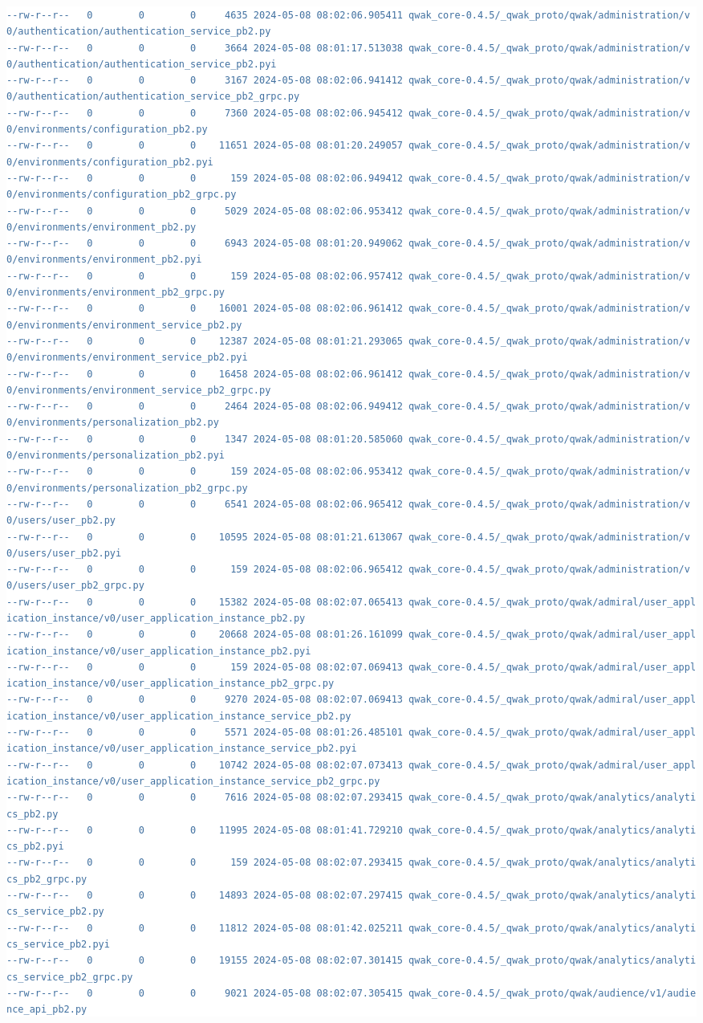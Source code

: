 ```diff
--rw-r--r--   0        0        0     4635 2024-05-08 08:02:06.905411 qwak_core-0.4.5/_qwak_proto/qwak/administration/v0/authentication/authentication_service_pb2.py
--rw-r--r--   0        0        0     3664 2024-05-08 08:01:17.513038 qwak_core-0.4.5/_qwak_proto/qwak/administration/v0/authentication/authentication_service_pb2.pyi
--rw-r--r--   0        0        0     3167 2024-05-08 08:02:06.941412 qwak_core-0.4.5/_qwak_proto/qwak/administration/v0/authentication/authentication_service_pb2_grpc.py
--rw-r--r--   0        0        0     7360 2024-05-08 08:02:06.945412 qwak_core-0.4.5/_qwak_proto/qwak/administration/v0/environments/configuration_pb2.py
--rw-r--r--   0        0        0    11651 2024-05-08 08:01:20.249057 qwak_core-0.4.5/_qwak_proto/qwak/administration/v0/environments/configuration_pb2.pyi
--rw-r--r--   0        0        0      159 2024-05-08 08:02:06.949412 qwak_core-0.4.5/_qwak_proto/qwak/administration/v0/environments/configuration_pb2_grpc.py
--rw-r--r--   0        0        0     5029 2024-05-08 08:02:06.953412 qwak_core-0.4.5/_qwak_proto/qwak/administration/v0/environments/environment_pb2.py
--rw-r--r--   0        0        0     6943 2024-05-08 08:01:20.949062 qwak_core-0.4.5/_qwak_proto/qwak/administration/v0/environments/environment_pb2.pyi
--rw-r--r--   0        0        0      159 2024-05-08 08:02:06.957412 qwak_core-0.4.5/_qwak_proto/qwak/administration/v0/environments/environment_pb2_grpc.py
--rw-r--r--   0        0        0    16001 2024-05-08 08:02:06.961412 qwak_core-0.4.5/_qwak_proto/qwak/administration/v0/environments/environment_service_pb2.py
--rw-r--r--   0        0        0    12387 2024-05-08 08:01:21.293065 qwak_core-0.4.5/_qwak_proto/qwak/administration/v0/environments/environment_service_pb2.pyi
--rw-r--r--   0        0        0    16458 2024-05-08 08:02:06.961412 qwak_core-0.4.5/_qwak_proto/qwak/administration/v0/environments/environment_service_pb2_grpc.py
--rw-r--r--   0        0        0     2464 2024-05-08 08:02:06.949412 qwak_core-0.4.5/_qwak_proto/qwak/administration/v0/environments/personalization_pb2.py
--rw-r--r--   0        0        0     1347 2024-05-08 08:01:20.585060 qwak_core-0.4.5/_qwak_proto/qwak/administration/v0/environments/personalization_pb2.pyi
--rw-r--r--   0        0        0      159 2024-05-08 08:02:06.953412 qwak_core-0.4.5/_qwak_proto/qwak/administration/v0/environments/personalization_pb2_grpc.py
--rw-r--r--   0        0        0     6541 2024-05-08 08:02:06.965412 qwak_core-0.4.5/_qwak_proto/qwak/administration/v0/users/user_pb2.py
--rw-r--r--   0        0        0    10595 2024-05-08 08:01:21.613067 qwak_core-0.4.5/_qwak_proto/qwak/administration/v0/users/user_pb2.pyi
--rw-r--r--   0        0        0      159 2024-05-08 08:02:06.965412 qwak_core-0.4.5/_qwak_proto/qwak/administration/v0/users/user_pb2_grpc.py
--rw-r--r--   0        0        0    15382 2024-05-08 08:02:07.065413 qwak_core-0.4.5/_qwak_proto/qwak/admiral/user_application_instance/v0/user_application_instance_pb2.py
--rw-r--r--   0        0        0    20668 2024-05-08 08:01:26.161099 qwak_core-0.4.5/_qwak_proto/qwak/admiral/user_application_instance/v0/user_application_instance_pb2.pyi
--rw-r--r--   0        0        0      159 2024-05-08 08:02:07.069413 qwak_core-0.4.5/_qwak_proto/qwak/admiral/user_application_instance/v0/user_application_instance_pb2_grpc.py
--rw-r--r--   0        0        0     9270 2024-05-08 08:02:07.069413 qwak_core-0.4.5/_qwak_proto/qwak/admiral/user_application_instance/v0/user_application_instance_service_pb2.py
--rw-r--r--   0        0        0     5571 2024-05-08 08:01:26.485101 qwak_core-0.4.5/_qwak_proto/qwak/admiral/user_application_instance/v0/user_application_instance_service_pb2.pyi
--rw-r--r--   0        0        0    10742 2024-05-08 08:02:07.073413 qwak_core-0.4.5/_qwak_proto/qwak/admiral/user_application_instance/v0/user_application_instance_service_pb2_grpc.py
--rw-r--r--   0        0        0     7616 2024-05-08 08:02:07.293415 qwak_core-0.4.5/_qwak_proto/qwak/analytics/analytics_pb2.py
--rw-r--r--   0        0        0    11995 2024-05-08 08:01:41.729210 qwak_core-0.4.5/_qwak_proto/qwak/analytics/analytics_pb2.pyi
--rw-r--r--   0        0        0      159 2024-05-08 08:02:07.293415 qwak_core-0.4.5/_qwak_proto/qwak/analytics/analytics_pb2_grpc.py
--rw-r--r--   0        0        0    14893 2024-05-08 08:02:07.297415 qwak_core-0.4.5/_qwak_proto/qwak/analytics/analytics_service_pb2.py
--rw-r--r--   0        0        0    11812 2024-05-08 08:01:42.025211 qwak_core-0.4.5/_qwak_proto/qwak/analytics/analytics_service_pb2.pyi
--rw-r--r--   0        0        0    19155 2024-05-08 08:02:07.301415 qwak_core-0.4.5/_qwak_proto/qwak/analytics/analytics_service_pb2_grpc.py
--rw-r--r--   0        0        0     9021 2024-05-08 08:02:07.305415 qwak_core-0.4.5/_qwak_proto/qwak/audience/v1/audience_api_pb2.py
```